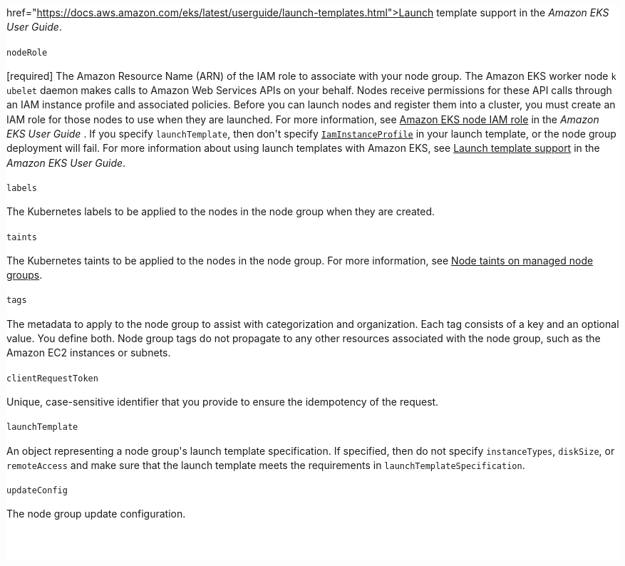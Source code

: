 href="https://docs.aws.amazon.com/eks/latest/userguide/launch-templates.html">Launch
template support</a> in the <em>Amazon EKS User Guide</em>.</p></td>
</tr>
<tr class="odd">
<td><code id="eks_create_nodegroup_:_nodeRole">nodeRole</code></td>
<td><p>[required] The Amazon Resource Name (ARN) of the IAM role to
associate with your node group. The Amazon EKS worker node
<code>kubelet</code> daemon makes calls to Amazon Web Services APIs on
your behalf. Nodes receive permissions for these API calls through an
IAM instance profile and associated policies. Before you can launch
nodes and register them into a cluster, you must create an IAM role for
those nodes to use when they are launched. For more information, see <a
href="https://docs.aws.amazon.com/eks/latest/userguide/create-node-role.html">Amazon
EKS node IAM role</a> in the <em>Amazon EKS User Guide</em> . If you
specify <code>launchTemplate</code>, then don't specify <a
href="https://docs.aws.amazon.com/AWSEC2/latest/APIReference/API_IamInstanceProfile.html"><code>IamInstanceProfile</code></a>
in your launch template, or the node group deployment will fail. For
more information about using launch templates with Amazon EKS, see <a
href="https://docs.aws.amazon.com/eks/latest/userguide/launch-templates.html">Launch
template support</a> in the <em>Amazon EKS User Guide</em>.</p></td>
</tr>
<tr class="even">
<td><code id="eks_create_nodegroup_:_labels">labels</code></td>
<td><p>The Kubernetes labels to be applied to the nodes in the node
group when they are created.</p></td>
</tr>
<tr class="odd">
<td><code id="eks_create_nodegroup_:_taints">taints</code></td>
<td><p>The Kubernetes taints to be applied to the nodes in the node
group. For more information, see <a
href="https://docs.aws.amazon.com/eks/latest/userguide/node-taints-managed-node-groups.html">Node
taints on managed node groups</a>.</p></td>
</tr>
<tr class="even">
<td><code id="eks_create_nodegroup_:_tags">tags</code></td>
<td><p>The metadata to apply to the node group to assist with
categorization and organization. Each tag consists of a key and an
optional value. You define both. Node group tags do not propagate to any
other resources associated with the node group, such as the Amazon EC2
instances or subnets.</p></td>
</tr>
<tr class="odd">
<td><code
id="eks_create_nodegroup_:_clientRequestToken">clientRequestToken</code></td>
<td><p>Unique, case-sensitive identifier that you provide to ensure the
idempotency of the request.</p></td>
</tr>
<tr class="even">
<td><code
id="eks_create_nodegroup_:_launchTemplate">launchTemplate</code></td>
<td><p>An object representing a node group's launch template
specification. If specified, then do not specify
<code>instanceTypes</code>, <code>diskSize</code>, or
<code>remoteAccess</code> and make sure that the launch template meets
the requirements in <code>launchTemplateSpecification</code>.</p></td>
</tr>
<tr class="odd">
<td><code
id="eks_create_nodegroup_:_updateConfig">updateConfig</code></td>
<td><p>The node group update configuration.</p></td>
</tr>
<tr class="even">
<td><code